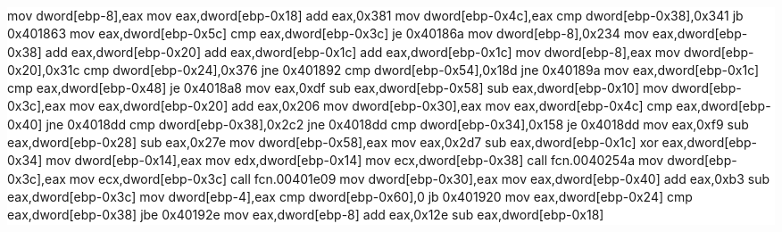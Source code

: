mov dword[ebp-8],eax
mov eax,dword[ebp-0x18]
add eax,0x381
mov dword[ebp-0x4c],eax
cmp dword[ebp-0x38],0x341
jb 0x401863
mov eax,dword[ebp-0x5c]
cmp eax,dword[ebp-0x3c]
je 0x40186a
mov dword[ebp-8],0x234
mov eax,dword[ebp-0x38]
add eax,dword[ebp-0x20]
add eax,dword[ebp-0x1c]
add eax,dword[ebp-0x1c]
mov dword[ebp-8],eax
mov dword[ebp-0x20],0x31c
cmp dword[ebp-0x24],0x376
jne 0x401892
cmp dword[ebp-0x54],0x18d
jne 0x40189a
mov eax,dword[ebp-0x1c]
cmp eax,dword[ebp-0x48]
je 0x4018a8
mov eax,0xdf
sub eax,dword[ebp-0x58]
sub eax,dword[ebp-0x10]
mov dword[ebp-0x3c],eax
mov eax,dword[ebp-0x20]
add eax,0x206
mov dword[ebp-0x30],eax
mov eax,dword[ebp-0x4c]
cmp eax,dword[ebp-0x40]
jne 0x4018dd
cmp dword[ebp-0x38],0x2c2
jne 0x4018dd
cmp dword[ebp-0x34],0x158
je 0x4018dd
mov eax,0xf9
sub eax,dword[ebp-0x28]
sub eax,0x27e
mov dword[ebp-0x58],eax
mov eax,0x2d7
sub eax,dword[ebp-0x1c]
xor eax,dword[ebp-0x34]
mov dword[ebp-0x14],eax
mov edx,dword[ebp-0x14]
mov ecx,dword[ebp-0x38]
call fcn.0040254a
mov dword[ebp-0x3c],eax
mov ecx,dword[ebp-0x3c]
call fcn.00401e09
mov dword[ebp-0x30],eax
mov eax,dword[ebp-0x40]
add eax,0xb3
sub eax,dword[ebp-0x3c]
mov dword[ebp-4],eax
cmp dword[ebp-0x60],0
jb 0x401920
mov eax,dword[ebp-0x24]
cmp eax,dword[ebp-0x38]
jbe 0x40192e
mov eax,dword[ebp-8]
add eax,0x12e
sub eax,dword[ebp-0x18]

[similar_1_ref]: /report/main@f40e41234bc244856083b8839ad797e1
[similar_2_ref]: /report/main@3ea8e9c55e713ee4d068576585ceafcc
[similar_3_ref]: /report/main@46f6c2adf1fd4d1453ed312ca79dd9bf
[similar_4_ref]: /report/fcn.006778d7@3ea8e9c55e713ee4d068576585ceafcc
[similar_5_ref]: /report/main@5d44fc96ec059e83cbab5efb708e5e9e
[virustotal_ref]: https://www.virustotal.com/gui/file/f40e41234bc244856083b8839ad797e1